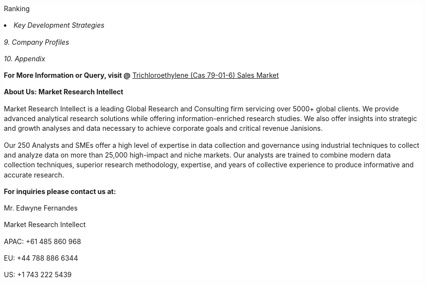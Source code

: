 Ranking</span></em></li><li><em><span class="">Key Development Strategies</span></em></li></ul><p><em><span class="font-[700]">9. Company Profiles</span></em></p><p><em><span class="font-[700]">10. Appendix</span></em></p><p><span class="font-[700]"><strong>For More Information or Query, visit&nbsp;@</strong>&nbsp;</span><span class="font-[700]"><a href="https://www.marketresearchintellect.com/product/global-trichloroethylene-cas-79-01-6-sales-market/?utm_source=Linkedin&utm_medium=838" target="_blank" data-tracking-control-name="article-ssr-frontend-pulse_little-text-block" data-tracking-will-navigate="" data-test-link="">Trichloroethylene (Cas 79-01-6) Sales Market</a></span></p><p><strong><span class="font-[700]">About Us: Market Research Intellect</span></strong></p><p><span class="">Market Research Intellect is a leading Global Research and Consulting firm servicing over 5000+ global clients. We provide advanced analytical research solutions while offering information-enriched research studies.&nbsp;</span>We also offer insights into strategic and growth analyses and data necessary to achieve corporate goals and critical revenue Janisions.</p><p><span class="">Our 250 Analysts and SMEs offer a high level of expertise in data collection and governance using industrial techniques to collect and analyze data on more than 25,000 high-impact and niche markets. Our analysts are trained to combine modern data collection techniques, superior research methodology, expertise, and years of collective experience to produce informative and accurate research.</span></p><p><strong>For inquiries please contact us at:</strong></p><p>Mr. Edwyne Fernandes</p><p>Market Research Intellect</p><p>APAC: +61 485 860 968</p><p>EU: +44 788 886 6344</p><p>US: +1 743 222 5439</p>
